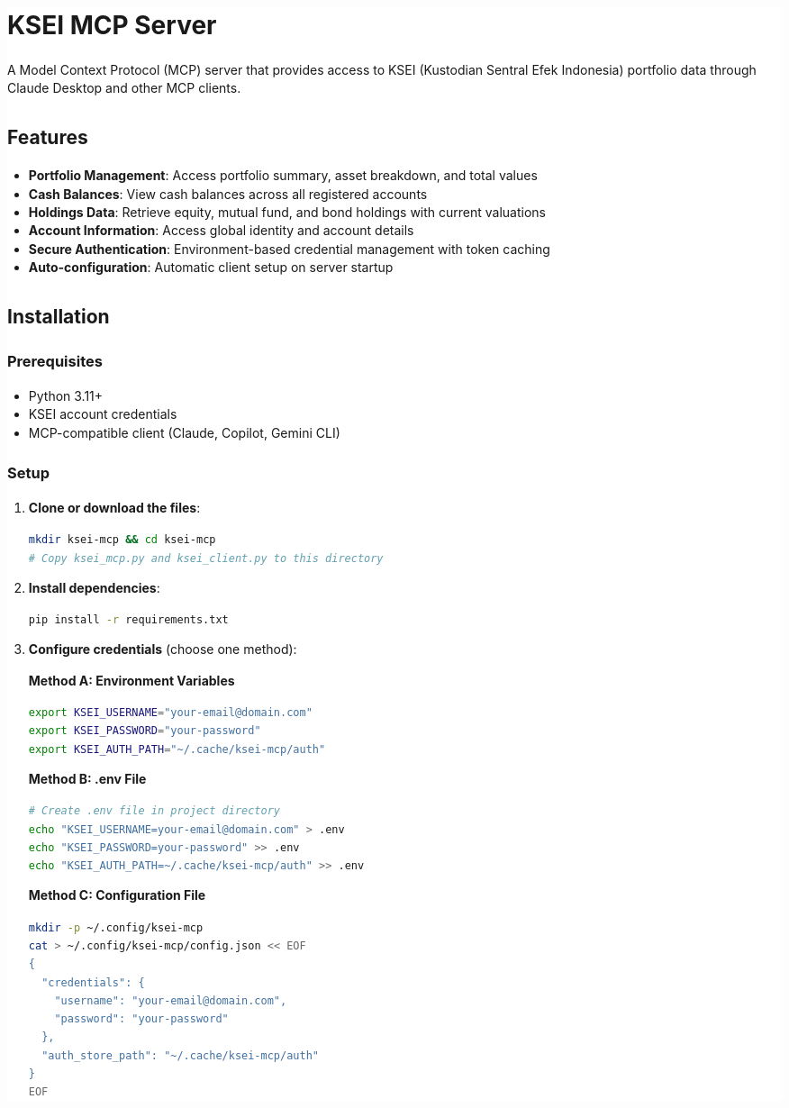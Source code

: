 # KSEI MCP Server

A Model Context Protocol (MCP) server that provides access to KSEI (Kustodian Sentral Efek Indonesia) portfolio data through Claude Desktop and other MCP clients.

## Features

- **Portfolio Management**: Access portfolio summary, asset breakdown, and total values
- **Cash Balances**: View cash balances across all registered accounts
- **Holdings Data**: Retrieve equity, mutual fund, and bond holdings with current valuations
- **Account Information**: Access global identity and account details
- **Secure Authentication**: Environment-based credential management with token caching
- **Auto-configuration**: Automatic client setup on server startup

## Installation

### Prerequisites

- Python 3.11+
- KSEI account credentials
- MCP-compatible client (Claude, Copilot, Gemini CLI)

### Setup

1. **Clone or download the files**:
   ```bash
   mkdir ksei-mcp && cd ksei-mcp
   # Copy ksei_mcp.py and ksei_client.py to this directory
   ```

2. **Install dependencies**:
   ```bash
   pip install -r requirements.txt
   ```

3. **Configure credentials** (choose one method):

   **Method A: Environment Variables**
   ```bash
   export KSEI_USERNAME="your-email@domain.com"
   export KSEI_PASSWORD="your-password"
   export KSEI_AUTH_PATH="~/.cache/ksei-mcp/auth"
   ```

   **Method B: .env File**
   ```bash
   # Create .env file in project directory
   echo "KSEI_USERNAME=your-email@domain.com" > .env
   echo "KSEI_PASSWORD=your-password" >> .env
   echo "KSEI_AUTH_PATH=~/.cache/ksei-mcp/auth" >> .env
   ```

   **Method C: Configuration File**
   ```bash
   mkdir -p ~/.config/ksei-mcp
   cat > ~/.config/ksei-mcp/config.json << EOF
   {
     "credentials": {
       "username": "your-email@domain.com",
       "password": "your-password"
     },
     "auth_store_path": "~/.cache/ksei-mcp/auth"
   }
   EOF
   ```
